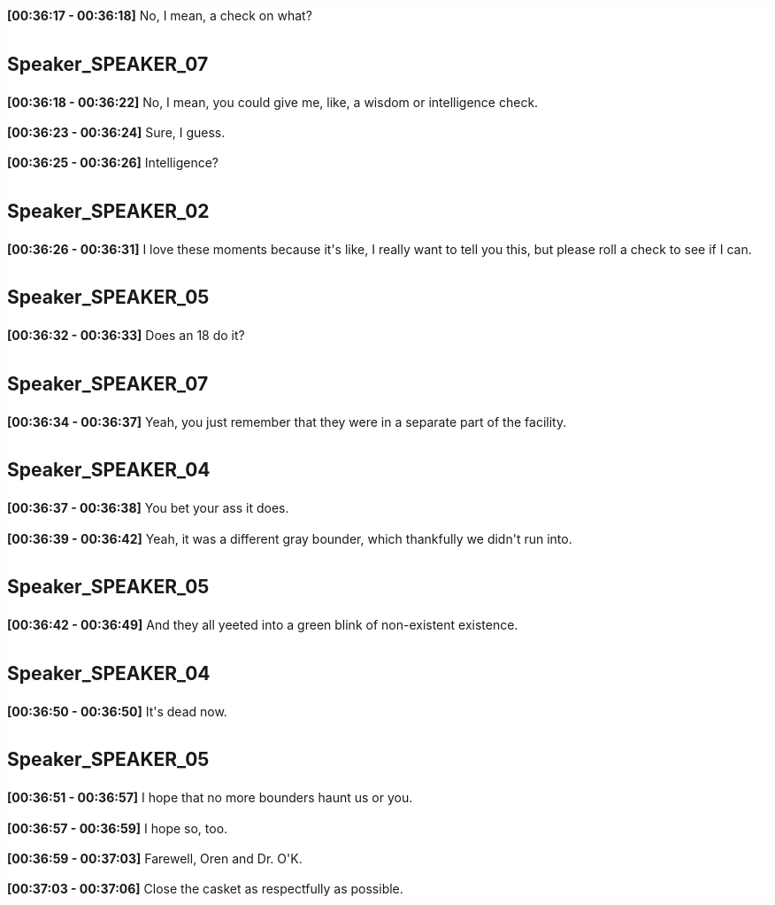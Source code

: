 **[00:36:17 - 00:36:18]** No, I mean, a check on what?


## Speaker_SPEAKER_07

**[00:36:18 - 00:36:22]** No, I mean, you could give me, like, a wisdom or intelligence check.

**[00:36:23 - 00:36:24]** Sure, I guess.

**[00:36:25 - 00:36:26]** Intelligence?


## Speaker_SPEAKER_02

**[00:36:26 - 00:36:31]** I love these moments because it's like, I really want to tell you this, but please roll a check to see if I can.


## Speaker_SPEAKER_05

**[00:36:32 - 00:36:33]** Does an 18 do it?


## Speaker_SPEAKER_07

**[00:36:34 - 00:36:37]** Yeah, you just remember that they were in a separate part of the facility.


## Speaker_SPEAKER_04

**[00:36:37 - 00:36:38]** You bet your ass it does.

**[00:36:39 - 00:36:42]** Yeah, it was a different gray bounder, which thankfully we didn't run into.


## Speaker_SPEAKER_05

**[00:36:42 - 00:36:49]** And they all yeeted into a green blink of non-existent existence.


## Speaker_SPEAKER_04

**[00:36:50 - 00:36:50]** It's dead now.


## Speaker_SPEAKER_05

**[00:36:51 - 00:36:57]** I hope that no more bounders haunt us or you.

**[00:36:57 - 00:36:59]** I hope so, too.

**[00:36:59 - 00:37:03]** Farewell, Oren and Dr. O'K.

**[00:37:03 - 00:37:06]** Close the casket as respectfully as possible.
